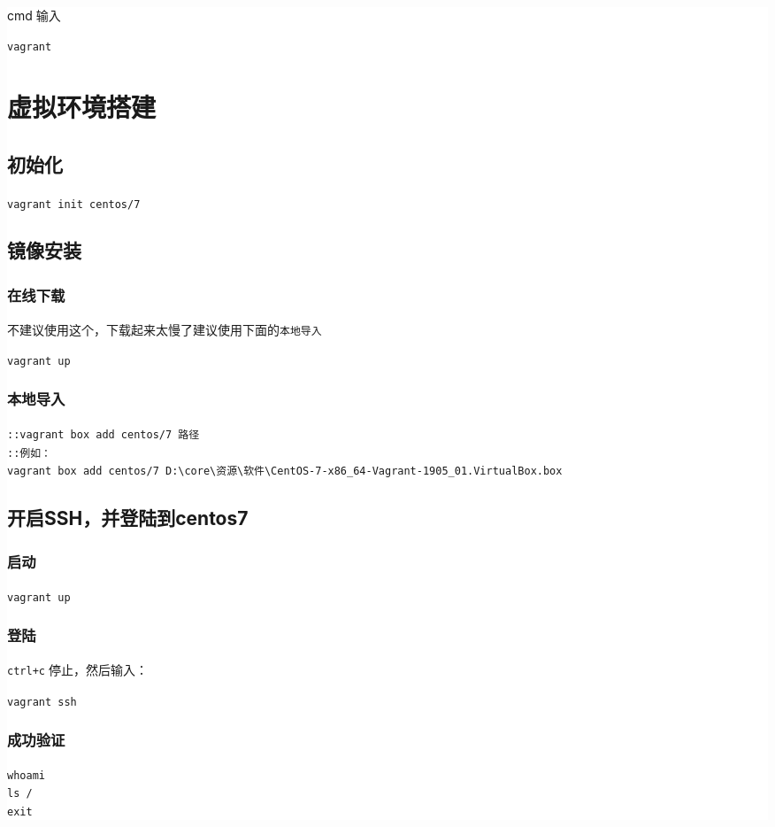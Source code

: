 cmd 输入 

```shell
vagrant 
```



# 虚拟环境搭建

## 初始化

```shell
vagrant init centos/7
```

## 镜像安装

### 在线下载

不建议使用这个，下载起来太慢了建议使用下面的`本地导入`

```
vagrant up
```

### 本地导入

```shell
::vagrant box add centos/7 路径
::例如：
vagrant box add centos/7 D:\core\资源\软件\CentOS-7-x86_64-Vagrant-1905_01.VirtualBox.box
```

## 开启SSH，并登陆到centos7

### 启动

```shell
vagrant up
```

### 登陆

`ctrl+c` 停止，然后输入：

```shell
vagrant ssh
```

### 成功验证

```
whoami
ls /
exit

```
